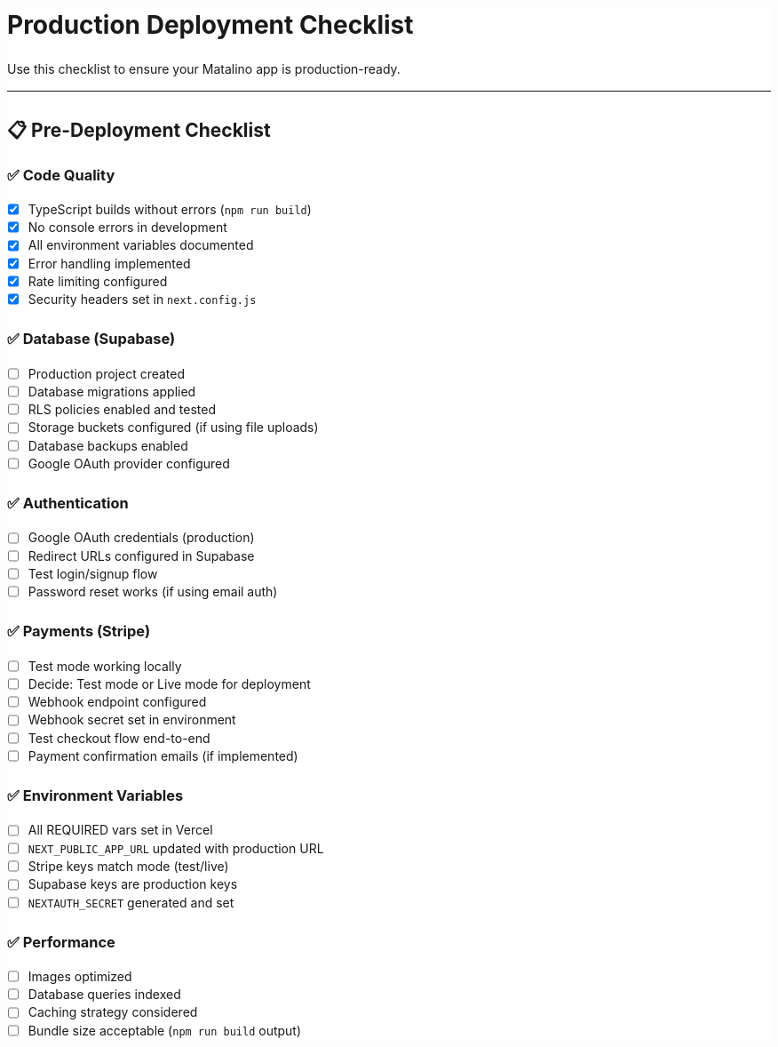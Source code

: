 # Production Deployment Checklist

Use this checklist to ensure your Matalino app is production-ready.

---

## 📋 Pre-Deployment Checklist

### ✅ Code Quality
- [x] TypeScript builds without errors (`npm run build`)
- [x] No console errors in development
- [x] All environment variables documented
- [x] Error handling implemented
- [x] Rate limiting configured
- [x] Security headers set in `next.config.js`

### ✅ Database (Supabase)
- [ ] Production project created
- [ ] Database migrations applied
- [ ] RLS policies enabled and tested
- [ ] Storage buckets configured (if using file uploads)
- [ ] Database backups enabled
- [ ] Google OAuth provider configured

### ✅ Authentication
- [ ] Google OAuth credentials (production)
- [ ] Redirect URLs configured in Supabase
- [ ] Test login/signup flow
- [ ] Password reset works (if using email auth)

### ✅ Payments (Stripe)
- [ ] Test mode working locally
- [ ] Decide: Test mode or Live mode for deployment
- [ ] Webhook endpoint configured
- [ ] Webhook secret set in environment
- [ ] Test checkout flow end-to-end
- [ ] Payment confirmation emails (if implemented)

### ✅ Environment Variables
- [ ] All REQUIRED vars set in Vercel
- [ ] `NEXT_PUBLIC_APP_URL` updated with production URL
- [ ] Stripe keys match mode (test/live)
- [ ] Supabase keys are production keys
- [ ] `NEXTAUTH_SECRET` generated and set

### ✅ Performance
- [ ] Images optimized
- [ ] Database queries indexed
- [ ] Caching strategy considered
- [ ] Bundle size acceptable (`npm run build` output)
